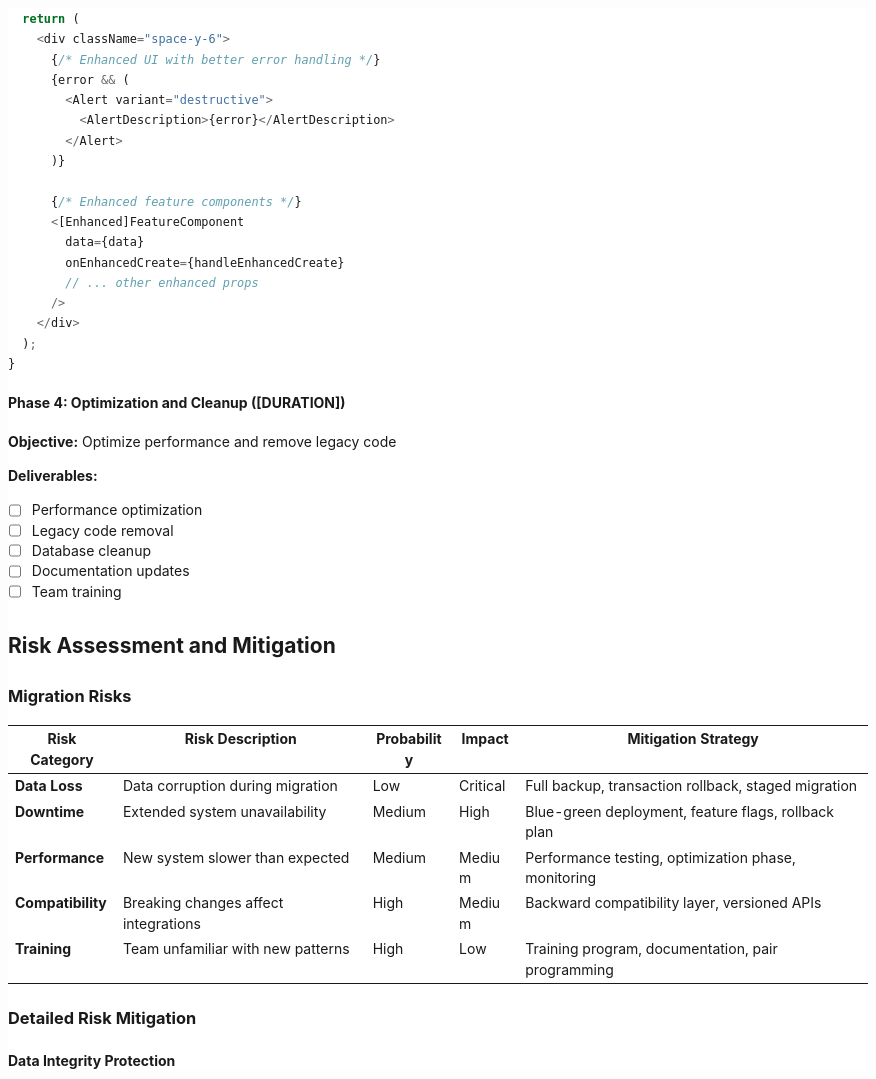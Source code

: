 ```typescript
  return (
    <div className="space-y-6">
      {/* Enhanced UI with better error handling */}
      {error && (
        <Alert variant="destructive">
          <AlertDescription>{error}</AlertDescription>
        </Alert>
      )}

      {/* Enhanced feature components */}
      <[Enhanced]FeatureComponent
        data={data}
        onEnhancedCreate={handleEnhancedCreate}
        // ... other enhanced props
      />
    </div>
  );
}
```

#### Phase 4: Optimization and Cleanup ([DURATION])

**Objective:** Optimize performance and remove legacy code

**Deliverables:**

- [ ] Performance optimization
- [ ] Legacy code removal
- [ ] Database cleanup
- [ ] Documentation updates
- [ ] Team training

## Risk Assessment and Mitigation

### Migration Risks

| Risk Category     | Risk Description                     | Probability | Impact   | Mitigation Strategy                                 |
| ----------------- | ------------------------------------ | ----------- | -------- | --------------------------------------------------- |
| **Data Loss**     | Data corruption during migration     | Low         | Critical | Full backup, transaction rollback, staged migration |
| **Downtime**      | Extended system unavailability       | Medium      | High     | Blue-green deployment, feature flags, rollback plan |
| **Performance**   | New system slower than expected      | Medium      | Medium   | Performance testing, optimization phase, monitoring |
| **Compatibility** | Breaking changes affect integrations | High        | Medium   | Backward compatibility layer, versioned APIs        |
| **Training**      | Team unfamiliar with new patterns    | High        | Low      | Training program, documentation, pair programming   |

### Detailed Risk Mitigation

#### Data Integrity Protection
